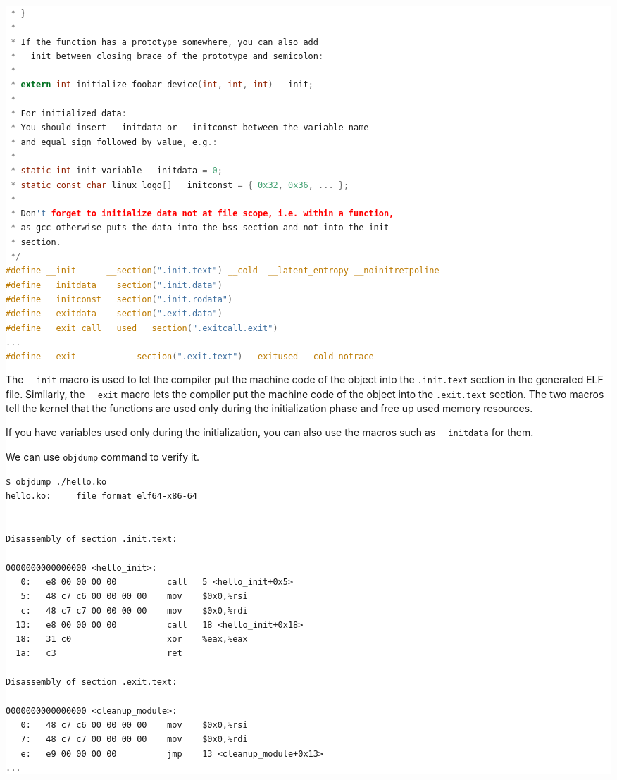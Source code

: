 ```c
 * }
 *
 * If the function has a prototype somewhere, you can also add
 * __init between closing brace of the prototype and semicolon:
 *
 * extern int initialize_foobar_device(int, int, int) __init;
 *
 * For initialized data:
 * You should insert __initdata or __initconst between the variable name
 * and equal sign followed by value, e.g.:
 *
 * static int init_variable __initdata = 0;
 * static const char linux_logo[] __initconst = { 0x32, 0x36, ... };
 *
 * Don't forget to initialize data not at file scope, i.e. within a function,
 * as gcc otherwise puts the data into the bss section and not into the init
 * section.
 */
#define __init		__section(".init.text") __cold  __latent_entropy __noinitretpoline
#define __initdata	__section(".init.data")
#define __initconst	__section(".init.rodata")
#define __exitdata	__section(".exit.data")
#define __exit_call	__used __section(".exitcall.exit")
...
#define __exit          __section(".exit.text") __exitused __cold notrace
```

The `__init` macro is used to let the compiler put the machine code of the object into the `.init.text` section in the generated ELF file. Similarly, the `__exit` macro lets the compiler put the machine code of the object into the `.exit.text` section. The two macros tell the kernel that the functions are used only during the initialization phase and free up used memory resources.

If you have variables used only during the initialization, you can also use the macros such as `__initdata` for them.

We can use `objdump` command to verify it.

```shell
$ objdump ./hello.ko
hello.ko:     file format elf64-x86-64


Disassembly of section .init.text:

0000000000000000 <hello_init>:
   0:   e8 00 00 00 00          call   5 <hello_init+0x5>
   5:   48 c7 c6 00 00 00 00    mov    $0x0,%rsi
   c:   48 c7 c7 00 00 00 00    mov    $0x0,%rdi
  13:   e8 00 00 00 00          call   18 <hello_init+0x18>
  18:   31 c0                   xor    %eax,%eax
  1a:   c3                      ret

Disassembly of section .exit.text:

0000000000000000 <cleanup_module>:
   0:   48 c7 c6 00 00 00 00    mov    $0x0,%rsi
   7:   48 c7 c7 00 00 00 00    mov    $0x0,%rdi
   e:   e9 00 00 00 00          jmp    13 <cleanup_module+0x13>
...
```
